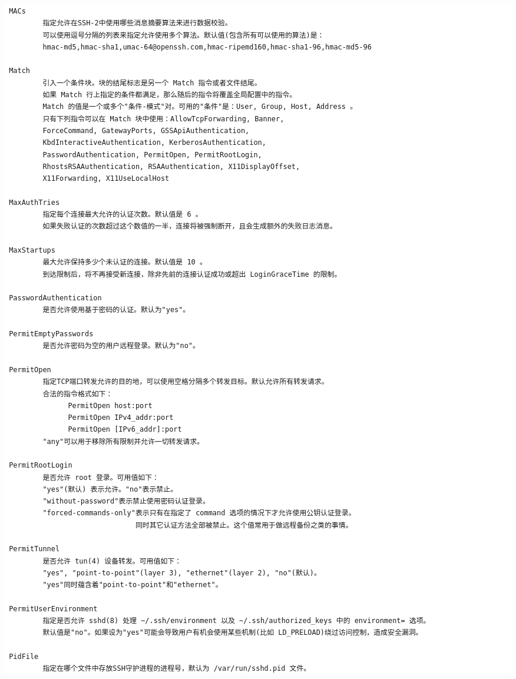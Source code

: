      MACs
             指定允许在SSH-2中使用哪些消息摘要算法来进行数据校验。
             可以使用逗号分隔的列表来指定允许使用多个算法。默认值(包含所有可以使用的算法)是：
             hmac-md5,hmac-sha1,umac-64@openssh.com,hmac-ripemd160,hmac-sha1-96,hmac-md5-96

     Match
             引入一个条件块。块的结尾标志是另一个 Match 指令或者文件结尾。
             如果 Match 行上指定的条件都满足，那么随后的指令将覆盖全局配置中的指令。
             Match 的值是一个或多个"条件-模式"对。可用的"条件"是：User, Group, Host, Address 。
             只有下列指令可以在 Match 块中使用：AllowTcpForwarding, Banner,
             ForceCommand, GatewayPorts, GSSApiAuthentication,
             KbdInteractiveAuthentication, KerberosAuthentication,
             PasswordAuthentication, PermitOpen, PermitRootLogin,
             RhostsRSAAuthentication, RSAAuthentication, X11DisplayOffset,
             X11Forwarding, X11UseLocalHost

     MaxAuthTries
             指定每个连接最大允许的认证次数。默认值是 6 。
             如果失败认证的次数超过这个数值的一半，连接将被强制断开，且会生成额外的失败日志消息。

     MaxStartups
             最大允许保持多少个未认证的连接。默认值是 10 。
             到达限制后，将不再接受新连接，除非先前的连接认证成功或超出 LoginGraceTime 的限制。

     PasswordAuthentication
             是否允许使用基于密码的认证。默认为"yes"。

     PermitEmptyPasswords
             是否允许密码为空的用户远程登录。默认为"no"。

     PermitOpen
             指定TCP端口转发允许的目的地，可以使用空格分隔多个转发目标。默认允许所有转发请求。
             合法的指令格式如下：
                   PermitOpen host:port
                   PermitOpen IPv4_addr:port
                   PermitOpen [IPv6_addr]:port
             "any"可以用于移除所有限制并允许一切转发请求。

     PermitRootLogin
             是否允许 root 登录。可用值如下：
             "yes"(默认) 表示允许。"no"表示禁止。
             "without-password"表示禁止使用密码认证登录。
             "forced-commands-only"表示只有在指定了 command 选项的情况下才允许使用公钥认证登录。
                                   同时其它认证方法全部被禁止。这个值常用于做远程备份之类的事情。

     PermitTunnel
             是否允许 tun(4) 设备转发。可用值如下：
             "yes", "point-to-point"(layer 3), "ethernet"(layer 2), "no"(默认)。
             "yes"同时蕴含着"point-to-point"和"ethernet"。

     PermitUserEnvironment
             指定是否允许 sshd(8) 处理 ~/.ssh/environment 以及 ~/.ssh/authorized_keys 中的 environment= 选项。
             默认值是"no"。如果设为"yes"可能会导致用户有机会使用某些机制(比如 LD_PRELOAD)绕过访问控制，造成安全漏洞。

     PidFile
             指定在哪个文件中存放SSH守护进程的进程号，默认为 /var/run/sshd.pid 文件。
